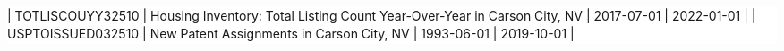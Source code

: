 | TOTLISCOUYY32510          | Housing Inventory: Total Listing Count Year-Over-Year in Carson City, NV                                                                                                 | 2017-07-01          | 2022-01-01        |
| USPTOISSUED032510         | New Patent Assignments in Carson City, NV                                                                                                                                | 1993-06-01          | 2019-10-01        |